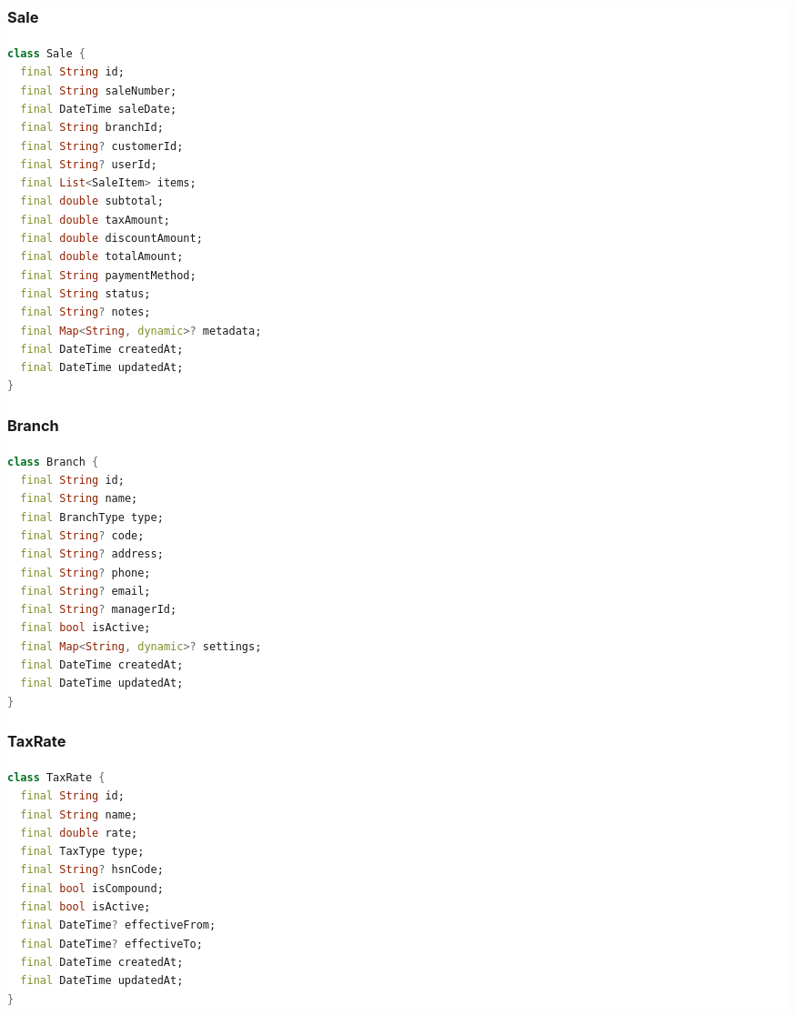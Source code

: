### Sale
```dart
class Sale {
  final String id;
  final String saleNumber;
  final DateTime saleDate;
  final String branchId;
  final String? customerId;
  final String? userId;
  final List<SaleItem> items;
  final double subtotal;
  final double taxAmount;
  final double discountAmount;
  final double totalAmount;
  final String paymentMethod;
  final String status;
  final String? notes;
  final Map<String, dynamic>? metadata;
  final DateTime createdAt;
  final DateTime updatedAt;
}
```

### Branch
```dart
class Branch {
  final String id;
  final String name;
  final BranchType type;
  final String? code;
  final String? address;
  final String? phone;
  final String? email;
  final String? managerId;
  final bool isActive;
  final Map<String, dynamic>? settings;
  final DateTime createdAt;
  final DateTime updatedAt;
}
```

### TaxRate
```dart
class TaxRate {
  final String id;
  final String name;
  final double rate;
  final TaxType type;
  final String? hsnCode;
  final bool isCompound;
  final bool isActive;
  final DateTime? effectiveFrom;
  final DateTime? effectiveTo;
  final DateTime createdAt;
  final DateTime updatedAt;
}
```
